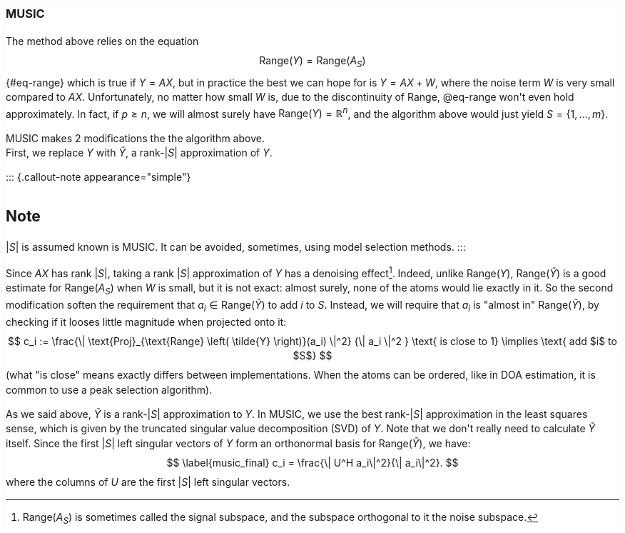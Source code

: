 ### MUSIC
The method above relies on the equation
$$
\text{Range}(Y) = \text{Range}(A_S)
$$ {#eq-range}
which is true if $Y=AX$, but in practice the best we can hope for is $Y=AX+W$, where the noise term $W$ is very small compared to $AX$.
Unfortunately, no matter how small $W$ is,
due to the discontinuity of $\text{Range}$,  @eq-range won't even hold approximately. 
In fact, if $p \geq n$, we will almost surely have $\text{Range}(Y) = \mathbb{R}^n$, 
and the algorithm above would just yield $S=\left\{1, \dots,  m \right\}$.

MUSIC makes 2 modifications the the algorithm above.
\
First, we replace $Y$ with $\tilde{Y}$, a rank-$\left| S \right|$ approximation of $Y$.

::: {.callout-note appearance="simple"}
## Note
$\left| S \right|$ is assumed known is MUSIC. It can be avoided, sometimes, using model selection methods.
:::

Since $AX$ has rank $\left| S \right|$,
taking a rank $\left| S \right|$ approximation of $Y$ has a denoising effect[^2]. 
Indeed, unlike $\text{Range} \left( Y \right)$, $\text{Range} \left( \tilde{Y} \right)$
is a good estimate for 
$\text{Range} \left( A_S \right)$ when $W$ is small,
but it is not exact:
almost surely, none of the atoms would lie exactly in it.
So the second modification soften the requirement that $a_i \in \text{Range} \left( \tilde{Y} \right)$ to add $i$ to $S$.
Instead, we will require that $a_i$ is "almost in" $\text{Range} \left( \tilde{Y} \right)$, by checking if it looses little magnitude when projected onto it:
$$
c_i := \frac{\| \text{Proj}_{\text{Range} \left( \tilde{Y} \right)}(a_i) \|^2}
{\| a_i \|^2 }
\text{ is close to 1}
\implies
\text{ add $i$ to $S$}
$$
(what "is close" means exactly differs between implementations. 
When the atoms can be ordered, like in DOA estimation, it is common to use a peak selection algorithm).

[^2]: $\text{Range} \left( A_S \right)$ is sometimes called the signal subspace, and the subspace orthogonal to it the noise subspace.

As we said above, $\tilde{Y}$ is a rank-$\left| S \right|$ approximation to $Y$.
In MUSIC, we use the best rank-$\left| S \right|$ approximation in the least squares sense,
which is given by the truncated singular value decomposition (SVD) of $Y$.
Note that we don't really need to calculate $\tilde{Y}$ itself.
Since the first $\left| S \right|$ left singular vectors of $Y$ form an orthonormal basis for $\text{Range} \left( \tilde{Y} \right)$, we have:
$$
\label{music_final}
c_i = \frac{\| U^H a_i\|^2}{\| a_i\|^2}.
$$
where the columns of $U$ are the first $\left| S \right|$ left singular vectors.


[^1]: With linear, equally spaced array of sensors, if the usual anti-aliasing conditions hold: the spacing between the sensors is smaller than half the wavelength, and no 2 directions lie on the same cone who's axis contains the array.